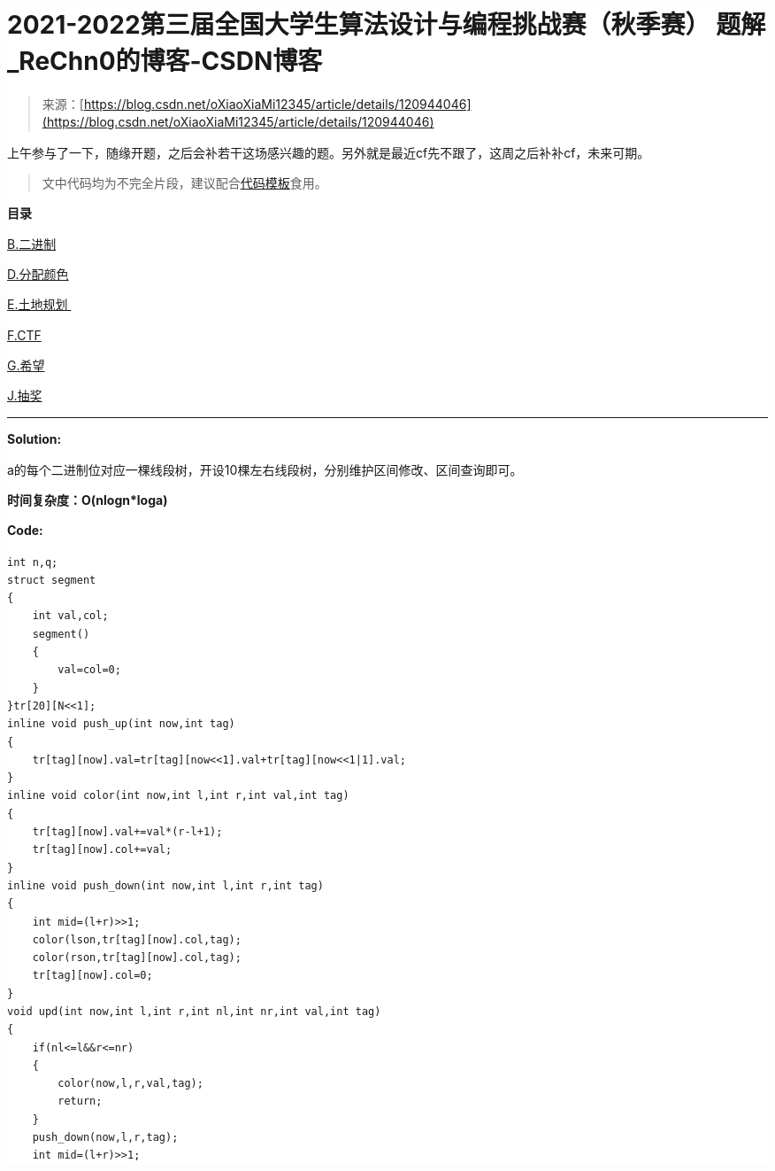 

# 2021-2022第三届全国大学生算法设计与编程挑战赛（秋季赛） 题解_ReChn0的博客-CSDN博客

> 来源：[https://blog.csdn.net/oXiaoXiaMi12345/article/details/120944046](https://blog.csdn.net/oXiaoXiaMi12345/article/details/120944046)

上午参与了一下，随缘开题，之后会补若干这场感兴趣的题。另外就是最近cf先不跟了，这周之后补补cf，未来可期。

> 文中代码均为不完全片段，建议配合[代码模板](https://blog.csdn.net/oXiaoXiaMi12345/article/details/120782335 "代码模板")食用。

**目录**

[B.二进制](#B.%E4%BA%8C%E8%BF%9B%E5%88%B6 "B.二进制")

[D.分配颜色](#C.%E4%B8%8D%E6%AD%A3%E6%96%B9%E5%BD%A2 "D.分配颜色")

[E.土地规划 ](#E.%E5%9C%9F%E5%9C%B0%E8%A7%84%E5%88%92%C2%A0 "E.土地规划 ")

[F.CTF](#F.CTF "F.CTF")

[G.希望](#G.%E5%B8%8C%E6%9C%9B "G.希望")

[J.抽奖](#J.%E6%8A%BD%E5%A5%96 "J.抽奖")

* * *

**Solution:**

a的每个二进制位对应一棵线段树，开设10棵左右线段树，分别维护区间修改、区间查询即可。

**时间复杂度：O(nlogn*loga)**

**Code:**

```
int n,q;
struct segment
{
	int val,col;
	segment()
	{
		val=col=0;
	}
}tr[20][N<<1];
inline void push_up(int now,int tag)
{
	tr[tag][now].val=tr[tag][now<<1].val+tr[tag][now<<1|1].val;
}
inline void color(int now,int l,int r,int val,int tag)
{
	tr[tag][now].val+=val*(r-l+1);
	tr[tag][now].col+=val;
}
inline void push_down(int now,int l,int r,int tag)
{
	int mid=(l+r)>>1;
	color(lson,tr[tag][now].col,tag);
	color(rson,tr[tag][now].col,tag);
	tr[tag][now].col=0;
}
void upd(int now,int l,int r,int nl,int nr,int val,int tag)
{
	if(nl<=l&&r<=nr)
	{
		color(now,l,r,val,tag);
		return;
	}
	push_down(now,l,r,tag);
	int mid=(l+r)>>1;
```